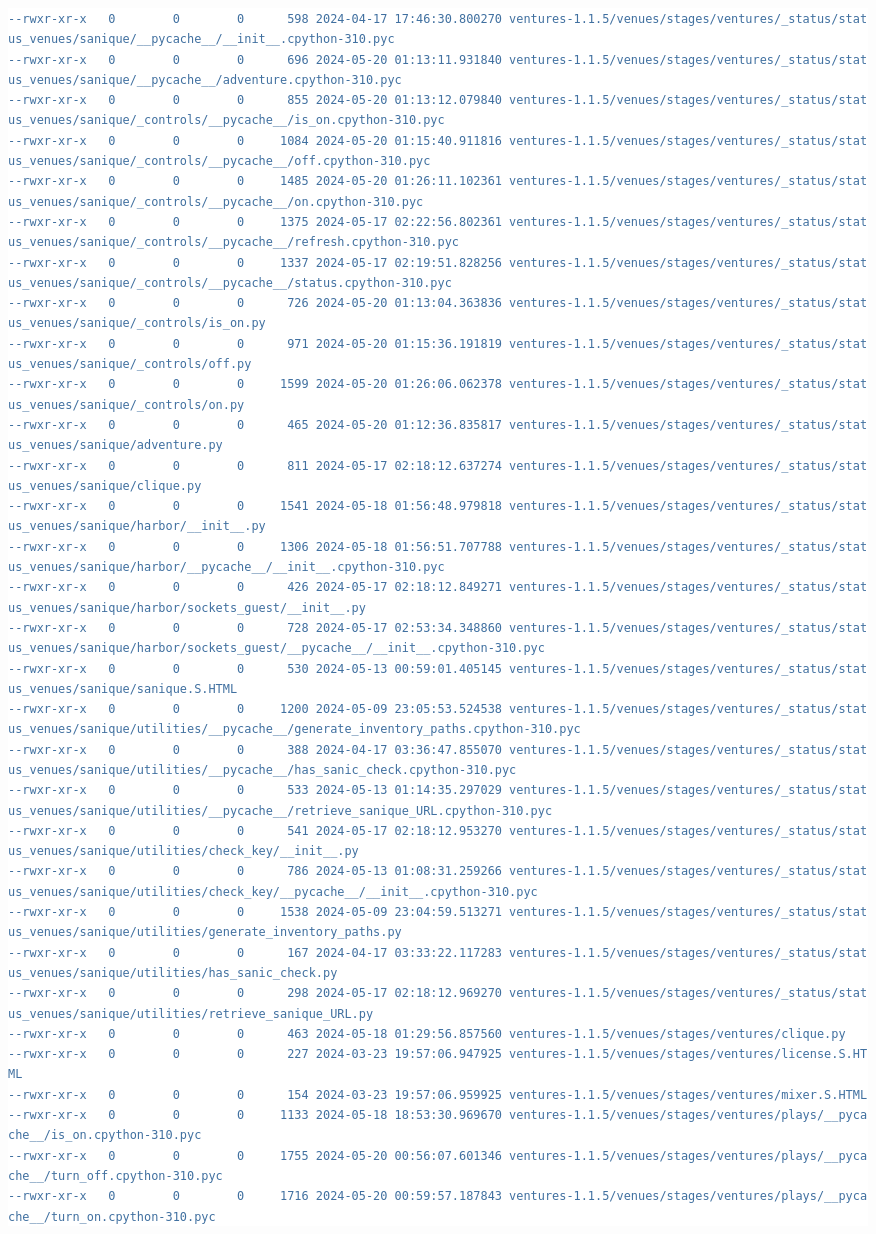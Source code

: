 ```diff
--rwxr-xr-x   0        0        0      598 2024-04-17 17:46:30.800270 ventures-1.1.5/venues/stages/ventures/_status/status_venues/sanique/__pycache__/__init__.cpython-310.pyc
--rwxr-xr-x   0        0        0      696 2024-05-20 01:13:11.931840 ventures-1.1.5/venues/stages/ventures/_status/status_venues/sanique/__pycache__/adventure.cpython-310.pyc
--rwxr-xr-x   0        0        0      855 2024-05-20 01:13:12.079840 ventures-1.1.5/venues/stages/ventures/_status/status_venues/sanique/_controls/__pycache__/is_on.cpython-310.pyc
--rwxr-xr-x   0        0        0     1084 2024-05-20 01:15:40.911816 ventures-1.1.5/venues/stages/ventures/_status/status_venues/sanique/_controls/__pycache__/off.cpython-310.pyc
--rwxr-xr-x   0        0        0     1485 2024-05-20 01:26:11.102361 ventures-1.1.5/venues/stages/ventures/_status/status_venues/sanique/_controls/__pycache__/on.cpython-310.pyc
--rwxr-xr-x   0        0        0     1375 2024-05-17 02:22:56.802361 ventures-1.1.5/venues/stages/ventures/_status/status_venues/sanique/_controls/__pycache__/refresh.cpython-310.pyc
--rwxr-xr-x   0        0        0     1337 2024-05-17 02:19:51.828256 ventures-1.1.5/venues/stages/ventures/_status/status_venues/sanique/_controls/__pycache__/status.cpython-310.pyc
--rwxr-xr-x   0        0        0      726 2024-05-20 01:13:04.363836 ventures-1.1.5/venues/stages/ventures/_status/status_venues/sanique/_controls/is_on.py
--rwxr-xr-x   0        0        0      971 2024-05-20 01:15:36.191819 ventures-1.1.5/venues/stages/ventures/_status/status_venues/sanique/_controls/off.py
--rwxr-xr-x   0        0        0     1599 2024-05-20 01:26:06.062378 ventures-1.1.5/venues/stages/ventures/_status/status_venues/sanique/_controls/on.py
--rwxr-xr-x   0        0        0      465 2024-05-20 01:12:36.835817 ventures-1.1.5/venues/stages/ventures/_status/status_venues/sanique/adventure.py
--rwxr-xr-x   0        0        0      811 2024-05-17 02:18:12.637274 ventures-1.1.5/venues/stages/ventures/_status/status_venues/sanique/clique.py
--rwxr-xr-x   0        0        0     1541 2024-05-18 01:56:48.979818 ventures-1.1.5/venues/stages/ventures/_status/status_venues/sanique/harbor/__init__.py
--rwxr-xr-x   0        0        0     1306 2024-05-18 01:56:51.707788 ventures-1.1.5/venues/stages/ventures/_status/status_venues/sanique/harbor/__pycache__/__init__.cpython-310.pyc
--rwxr-xr-x   0        0        0      426 2024-05-17 02:18:12.849271 ventures-1.1.5/venues/stages/ventures/_status/status_venues/sanique/harbor/sockets_guest/__init__.py
--rwxr-xr-x   0        0        0      728 2024-05-17 02:53:34.348860 ventures-1.1.5/venues/stages/ventures/_status/status_venues/sanique/harbor/sockets_guest/__pycache__/__init__.cpython-310.pyc
--rwxr-xr-x   0        0        0      530 2024-05-13 00:59:01.405145 ventures-1.1.5/venues/stages/ventures/_status/status_venues/sanique/sanique.S.HTML
--rwxr-xr-x   0        0        0     1200 2024-05-09 23:05:53.524538 ventures-1.1.5/venues/stages/ventures/_status/status_venues/sanique/utilities/__pycache__/generate_inventory_paths.cpython-310.pyc
--rwxr-xr-x   0        0        0      388 2024-04-17 03:36:47.855070 ventures-1.1.5/venues/stages/ventures/_status/status_venues/sanique/utilities/__pycache__/has_sanic_check.cpython-310.pyc
--rwxr-xr-x   0        0        0      533 2024-05-13 01:14:35.297029 ventures-1.1.5/venues/stages/ventures/_status/status_venues/sanique/utilities/__pycache__/retrieve_sanique_URL.cpython-310.pyc
--rwxr-xr-x   0        0        0      541 2024-05-17 02:18:12.953270 ventures-1.1.5/venues/stages/ventures/_status/status_venues/sanique/utilities/check_key/__init__.py
--rwxr-xr-x   0        0        0      786 2024-05-13 01:08:31.259266 ventures-1.1.5/venues/stages/ventures/_status/status_venues/sanique/utilities/check_key/__pycache__/__init__.cpython-310.pyc
--rwxr-xr-x   0        0        0     1538 2024-05-09 23:04:59.513271 ventures-1.1.5/venues/stages/ventures/_status/status_venues/sanique/utilities/generate_inventory_paths.py
--rwxr-xr-x   0        0        0      167 2024-04-17 03:33:22.117283 ventures-1.1.5/venues/stages/ventures/_status/status_venues/sanique/utilities/has_sanic_check.py
--rwxr-xr-x   0        0        0      298 2024-05-17 02:18:12.969270 ventures-1.1.5/venues/stages/ventures/_status/status_venues/sanique/utilities/retrieve_sanique_URL.py
--rwxr-xr-x   0        0        0      463 2024-05-18 01:29:56.857560 ventures-1.1.5/venues/stages/ventures/clique.py
--rwxr-xr-x   0        0        0      227 2024-03-23 19:57:06.947925 ventures-1.1.5/venues/stages/ventures/license.S.HTML
--rwxr-xr-x   0        0        0      154 2024-03-23 19:57:06.959925 ventures-1.1.5/venues/stages/ventures/mixer.S.HTML
--rwxr-xr-x   0        0        0     1133 2024-05-18 18:53:30.969670 ventures-1.1.5/venues/stages/ventures/plays/__pycache__/is_on.cpython-310.pyc
--rwxr-xr-x   0        0        0     1755 2024-05-20 00:56:07.601346 ventures-1.1.5/venues/stages/ventures/plays/__pycache__/turn_off.cpython-310.pyc
--rwxr-xr-x   0        0        0     1716 2024-05-20 00:59:57.187843 ventures-1.1.5/venues/stages/ventures/plays/__pycache__/turn_on.cpython-310.pyc
```